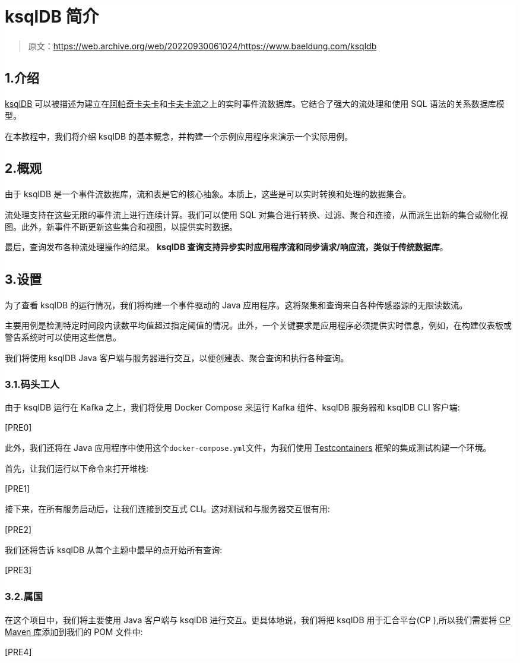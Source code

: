 # ksqlDB 简介

> 原文：<https://web.archive.org/web/20220930061024/https://www.baeldung.com/ksqldb>

## 1.介绍

[ksqlDB](https://web.archive.org/web/20220628055254/https://ksqldb.io/) 可以被描述为建立在[阿帕奇卡夫卡](/web/20220628055254/https://www.baeldung.com/apache-kafka-data-modeling)和[卡夫卡流](/web/20220628055254/https://www.baeldung.com/java-kafka-streams)之上的实时事件流数据库。它结合了强大的流处理和使用 SQL 语法的关系数据库模型。

在本教程中，我们将介绍 ksqlDB 的基本概念，并构建一个示例应用程序来演示一个实际用例。

## 2.概观

由于 ksqlDB 是一个事件流数据库，流和表是它的核心抽象。本质上，这些是可以实时转换和处理的数据集合。

流处理支持在这些无限的事件流上进行连续计算。我们可以使用 SQL 对集合进行转换、过滤、聚合和连接，从而派生出新的集合或物化视图。此外，新事件不断更新这些集合和视图，以提供实时数据。

最后，查询发布各种流处理操作的结果。 **ksqlDB 查询支持异步实时应用程序流和同步请求/响应流，类似于传统数据库**。

## 3.设置

为了查看 ksqlDB 的运行情况，我们将构建一个事件驱动的 Java 应用程序。这将聚集和查询来自各种传感器源的无限读数流。

主要用例是检测特定时间段内读数平均值超过指定阈值的情况。此外，一个关键要求是应用程序必须提供实时信息，例如，在构建仪表板或警告系统时可以使用这些信息。

我们将使用 ksqlDB Java 客户端与服务器进行交互，以便创建表、聚合查询和执行各种查询。

### 3.1.码头工人

由于 ksqlDB 运行在 Kafka 之上，我们将使用 Docker Compose 来运行 Kafka 组件、ksqlDB 服务器和 ksqlDB CLI 客户端:

[PRE0]

此外，我们还将在 Java 应用程序中使用这个`docker-compose.yml`文件，为我们使用 [Testcontainers](/web/20220628055254/https://www.baeldung.com/docker-test-containers) 框架的集成测试构建一个环境。

首先，让我们运行以下命令来打开堆栈:

[PRE1]

接下来，在所有服务启动后，让我们连接到交互式 CLI。这对测试和与服务器交互很有用:

[PRE2]

我们还将告诉 ksqlDB 从每个主题中最早的点开始所有查询:

[PRE3]

### 3.2.属国

在这个项目中，我们将主要使用 Java 客户端与 ksqlDB 进行交互。更具体地说，我们将把 ksqlDB 用于汇合平台(CP ),所以我们需要将 [CP Maven 库](https://web.archive.org/web/20220628055254/http://packages.confluent.io/maven/)添加到我们的 POM 文件中:

[PRE4]
